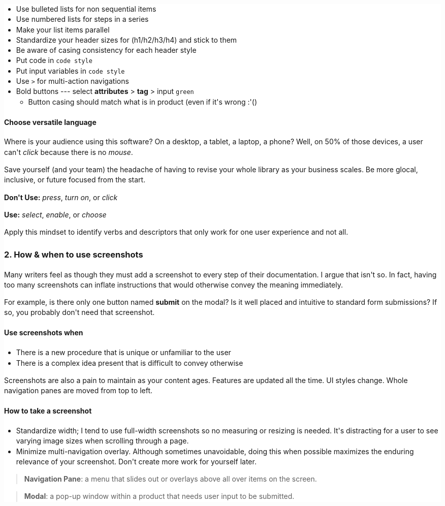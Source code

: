 - Use bulleted lists for non sequential items
- Use numbered lists for steps in a series
- Make your list items parallel
- Standardize your header sizes for (h1/h2/h3/h4) and stick to them
- Be aware of casing consistency for each header style
- Put code in `code style`
- Put input variables in `code style`
- Use `>` for multi-action navigations
- Bold buttons --- select **attributes** > **tag** > input `green`
  - Button casing should match what is in product (even if it's wrong :'()


#### Choose versatile language

Where is your audience using this software? On a desktop, a tablet, a laptop, a phone? Well, on 50% of those devices, a user can't _click_ because there is no _mouse_.

Save yourself (and your team) the headache of having to revise your whole library as your business scales. Be more glocal, inclusive, or future focused from the start.

**Don't Use:** _press_, _turn on_, or _click_

**Use:**  _select_, _enable_, or _choose_

Apply this mindset to identify verbs and descriptors that only work for one user experience and not all.

### 2. How & when to use screenshots


Many writers feel as though they must add a screenshot to every step of their documentation. I argue that isn't so. In fact, having too many screenshots  can inflate instructions that would otherwise convey the meaning immediately.

For example, is there only one button named **submit** on the modal? Is it well placed and intuitive to standard form submissions?  If so, you probably don't need that screenshot.

#### Use screenshots when

- There is a new procedure that is unique or unfamiliar to the user
- There is a complex idea present that is difficult to convey otherwise

Screenshots are also a pain to maintain as your content ages. Features are updated all the time. UI styles change. Whole navigation panes are moved from top to left.

#### How to take a screenshot

- Standardize width; I tend to use full-width screenshots so no measuring or resizing is needed. It's distracting for a user to see varying image sizes when scrolling through a page.
- Minimize multi-navigation overlay. Although sometimes unavoidable, doing this when possible maximizes the enduring relevance of your screenshot. Don't create more work for yourself later.

><i class="fas fa-info-circle"></i> **Navigation Pane**: a menu that slides out or overlays above all over items on the screen.

><i class="fas fa-info-circle"></i> **Modal**: a pop-up window within a product that needs user input to be submitted.
